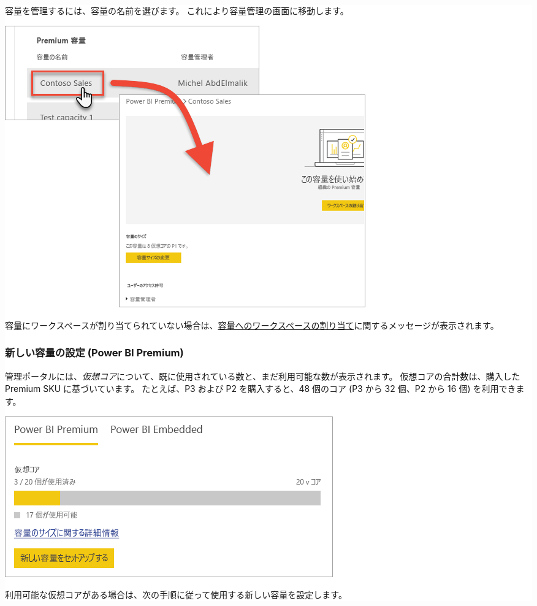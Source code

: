容量を管理するには、容量の名前を選びます。 これにより容量管理の画面に移動します。

![容量名を選択して容量割り当て画面に移動する](media/service-admin-premium-manage/capacity-assignment.png)

容量にワークスペースが割り当てられていない場合は、[容量へのワークスペースの割り当て](#assign-a-workspace-to-a-capacity)に関するメッセージが表示されます。

### <a name="setting-up-a-new-capacity-power-bi-premium"></a>新しい容量の設定 (Power BI Premium)

管理ポータルには、*仮想コア*について、既に使用されている数と、まだ利用可能な数が表示されます。 仮想コアの合計数は、購入した Premium SKU に基づいています。 たとえば、P3 および P2 を購入すると、48 個のコア (P3 から 32 個、P2 から 16 個) を利用できます。

![Power BI Premium の使用済み仮想コアと利用可能な仮想コア](media/service-admin-premium-manage/admin-portal-v-cores.png)

利用可能な仮想コアがある場合は、次の手順に従って使用する新しい容量を設定します。

